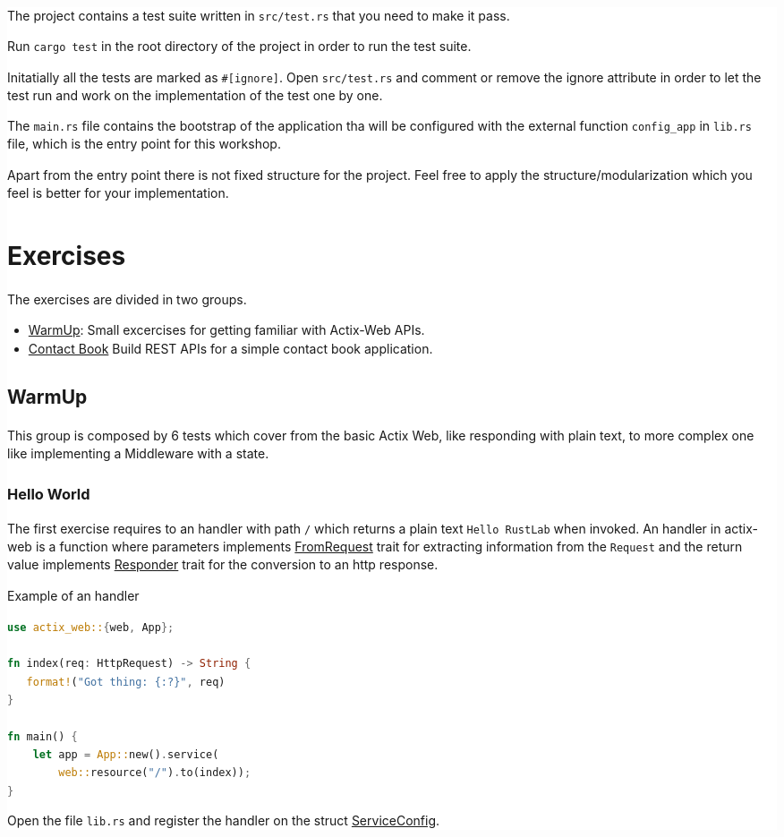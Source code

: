 The project contains a test suite written in `src/test.rs` that you need to make it pass.

Run `cargo test` in the root directory of the project in order to run the test suite.

Initatially all the tests are marked as `#[ignore]`. Open `src/test.rs` and comment or remove the ignore attribute in order to let the test run and work on the implementation of the test one by one.


The `main.rs` file contains the bootstrap of the application tha will be configured with the external function `config_app` in `lib.rs` file, which is the entry point for this workshop.

Apart from the entry point there is not fixed structure for the project. Feel free to apply the structure/modularization which you feel is better for your implementation. 


# Exercises

The exercises are divided in two groups. 

- [WarmUp](#WarmUp): Small excercises for getting familiar with Actix-Web APIs.
- [Contact Book](#Contact-Book) Build REST APIs for a simple contact book application.

## WarmUp

This group is composed by 6 tests which cover from the basic Actix Web, like responding with plain text, to more complex one like implementing a Middleware with a state.

### Hello World


The first exercise requires to an handler with path `/` which returns a plain text `Hello RustLab`  when invoked.
An handler in actix-web is a function where parameters implements [FromRequest](https://docs.rs/actix-web/1.0.2/actix_web/trait.FromRequest.html) trait for extracting information from the `Request` and the return value implements [Responder](https://docs.rs/actix-web/1.0.2/actix_web/trait.Responder.html) trait for the conversion to an http response.

Example of an handler

```rust
use actix_web::{web, App};

fn index(req: HttpRequest) -> String {
   format!("Got thing: {:?}", req)
}

fn main() {
    let app = App::new().service(
        web::resource("/").to(index));
}

```

Open the file `lib.rs` and register the handler on the struct [ServiceConfig](https://docs.rs/actix-web/1.0.2/actix_web/web/struct.ServiceConfig.html).

